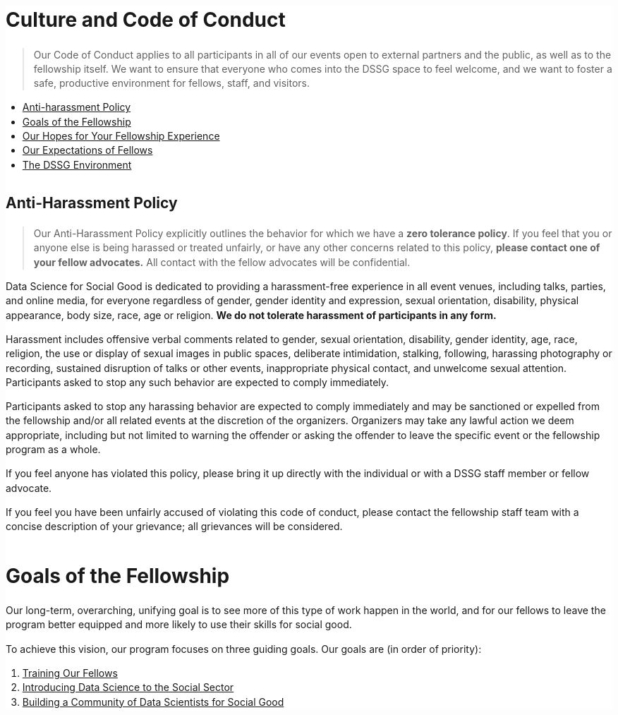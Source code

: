 # Culture and Code of Conduct
> Our Code of Conduct applies to all participants in all of our events open to external partners and the public, as well as to the fellowship itself. 
> We want to ensure that everyone who comes into the DSSG space to feel welcome, and we want to foster a safe, productive environment for fellows, staff, and visitors. 


- [Anti-harassment Policy](#anti-harassment-policy)
- [Goals of the Fellowship](#goals-of-the-fellowship)
- [Our Hopes for Your Fellowship Experience](#our-hopes-for-your-fellowship-experience)
- [Our Expectations of Fellows](#our-expectations-of-fellows)
- [The DSSG Environment](#the-dssg-environment)


## Anti-Harassment Policy
> Our Anti-Harassment Policy explicitly outlines the behavior for which we have a **zero tolerance policy**. 
> If you feel that you or anyone else is being harassed or treated unfairly, or have any other concerns related to this policy, **please contact one of your fellow advocates.** All contact with the fellow advocates will be confidential.

Data Science for Social Good is dedicated to providing a harassment-free experience in all event venues, including talks, parties, and online media, for everyone regardless of gender, gender identity and expression, sexual orientation, disability, physical appearance, body size, race, age or religion. **We do not tolerate harassment of participants in any form.**

Harassment includes offensive verbal comments related to gender, sexual orientation, disability, gender identity, age, race, religion, the use or display of sexual images in public spaces, deliberate intimidation, stalking, following, harassing photography or recording, sustained disruption of talks or other events, inappropriate physical contact, and unwelcome sexual attention. Participants asked to stop any such behavior are expected to comply immediately.

Participants asked to stop any harassing behavior are expected to comply immediately and may be sanctioned or expelled from the fellowship and/or all related events at the discretion of the organizers. Organizers may take any lawful action we deem appropriate, including but not limited to warning the offender or asking the offender to leave the specific event or the fellowship program as a whole.

If you feel anyone has violated this policy, please bring it up directly with the individual or with a DSSG staff member or fellow advocate.

If you feel you have been unfairly accused of violating this code of conduct, please contact the fellowship staff team with a concise description of your grievance; all grievances will be considered.

# Goals of the Fellowship

Our long-term, overarching, unifying goal is to see more of this type of work happen in the world, and for our fellows to leave the program better equipped and more likely to use their skills for social good. 

To achieve this vision, our program focuses on three guiding goals. Our goals are (in order of priority):

1. [Training Our Fellows](#training-our-fellows)
2. [Introducing Data Science to the Social Sector](#introducing-data-science-to-the-social-sector)  
3. [Building a Community of Data Scientists for Social Good](#building-a-community-of-data-scientists-for-social-good)  
